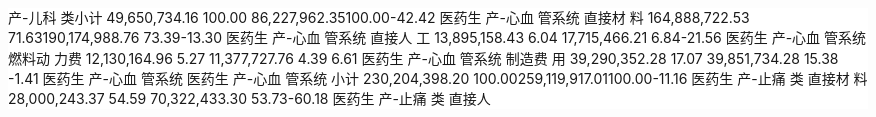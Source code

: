 产-儿科
类小计
49,650,734.16
100.00
86,227,962.35100.00-42.42
医药生
产-心血
管系统
直接材
料
164,888,722.53
71.63190,174,988.76
73.39-13.30
医药生
产-心血
管系统
直接人
工
13,895,158.43
6.04
17,715,466.21
6.84-21.56
医药生
产-心血
管系统
燃料动
力费
12,130,164.96
5.27
11,377,727.76
4.39
6.61
医药生
产-心血
管系统
制造费
用
39,290,352.28
17.07
39,851,734.28
15.38
-1.41
医药生
产-心血
管系统
医药生
产-心血
管系统
小计
230,204,398.20
100.00259,119,917.01100.00-11.16
医药生
产-止痛
类
直接材
料
28,000,243.37
54.59
70,322,433.30
53.73-60.18
医药生
产-止痛
类
直接人
